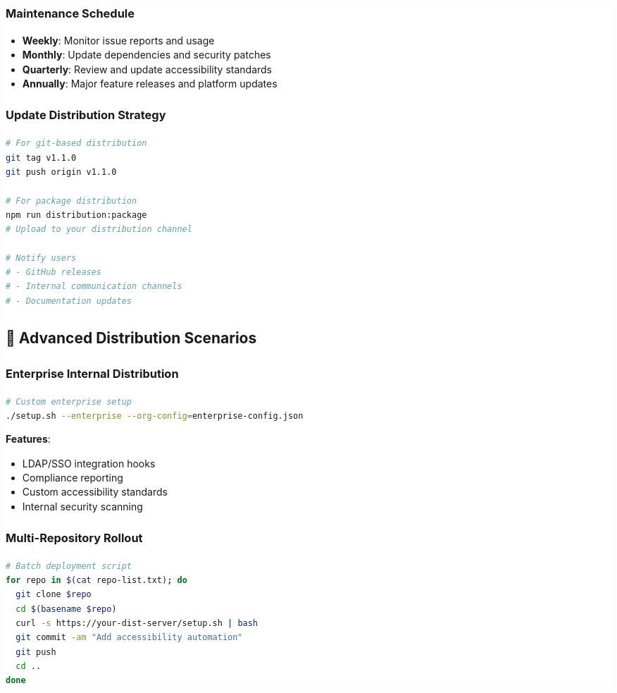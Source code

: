 ### Maintenance Schedule

- **Weekly**: Monitor issue reports and usage
- **Monthly**: Update dependencies and security patches
- **Quarterly**: Review and update accessibility standards
- **Annually**: Major feature releases and platform updates

### Update Distribution Strategy

```bash
# For git-based distribution
git tag v1.1.0
git push origin v1.1.0

# For package distribution
npm run distribution:package
# Upload to your distribution channel

# Notify users
# - GitHub releases
# - Internal communication channels
# - Documentation updates
```

## 🚀 Advanced Distribution Scenarios

### Enterprise Internal Distribution

```bash
# Custom enterprise setup
./setup.sh --enterprise --org-config=enterprise-config.json
```

**Features**:
- LDAP/SSO integration hooks
- Compliance reporting
- Custom accessibility standards
- Internal security scanning

### Multi-Repository Rollout

```bash
# Batch deployment script
for repo in $(cat repo-list.txt); do
  git clone $repo
  cd $(basename $repo)
  curl -s https://your-dist-server/setup.sh | bash
  git commit -am "Add accessibility automation"
  git push
  cd ..
done
```
